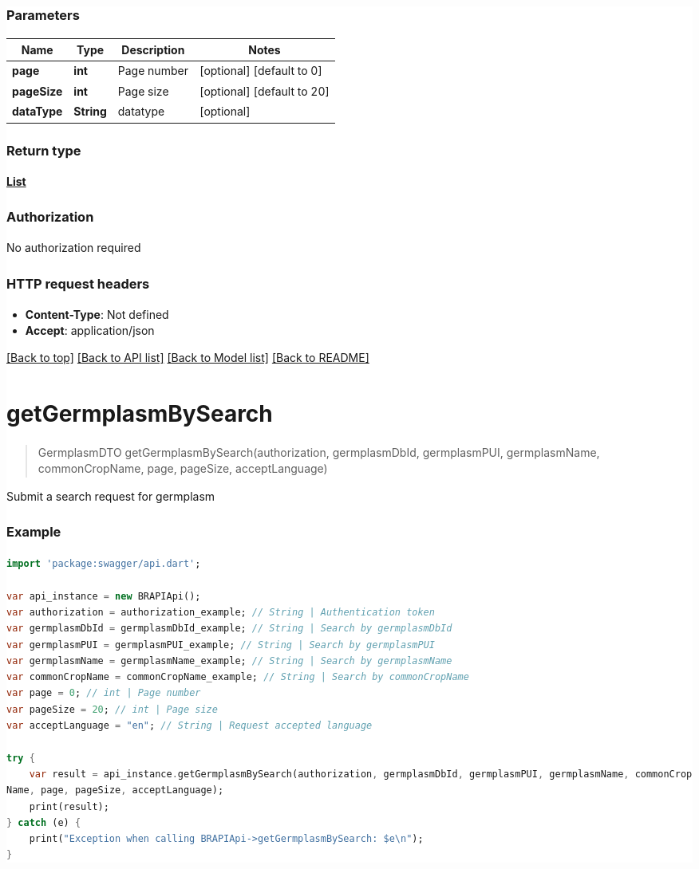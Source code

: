 ### Parameters

Name | Type | Description  | Notes
------------- | ------------- | ------------- | -------------
 **page** | **int**| Page number | [optional] [default to 0]
 **pageSize** | **int**| Page size | [optional] [default to 20]
 **dataType** | **String**| datatype | [optional] 

### Return type

[**List<Call>**](Call.md)

### Authorization

No authorization required

### HTTP request headers

 - **Content-Type**: Not defined
 - **Accept**: application/json

[[Back to top]](#) [[Back to API list]](../README.md#documentation-for-api-endpoints) [[Back to Model list]](../README.md#documentation-for-models) [[Back to README]](../README.md)

# **getGermplasmBySearch**
> GermplasmDTO getGermplasmBySearch(authorization, germplasmDbId, germplasmPUI, germplasmName, commonCropName, page, pageSize, acceptLanguage)

Submit a search request for germplasm



### Example 
```dart
import 'package:swagger/api.dart';

var api_instance = new BRAPIApi();
var authorization = authorization_example; // String | Authentication token
var germplasmDbId = germplasmDbId_example; // String | Search by germplasmDbId
var germplasmPUI = germplasmPUI_example; // String | Search by germplasmPUI
var germplasmName = germplasmName_example; // String | Search by germplasmName
var commonCropName = commonCropName_example; // String | Search by commonCropName
var page = 0; // int | Page number
var pageSize = 20; // int | Page size
var acceptLanguage = "en"; // String | Request accepted language

try { 
    var result = api_instance.getGermplasmBySearch(authorization, germplasmDbId, germplasmPUI, germplasmName, commonCropName, page, pageSize, acceptLanguage);
    print(result);
} catch (e) {
    print("Exception when calling BRAPIApi->getGermplasmBySearch: $e\n");
}
```
